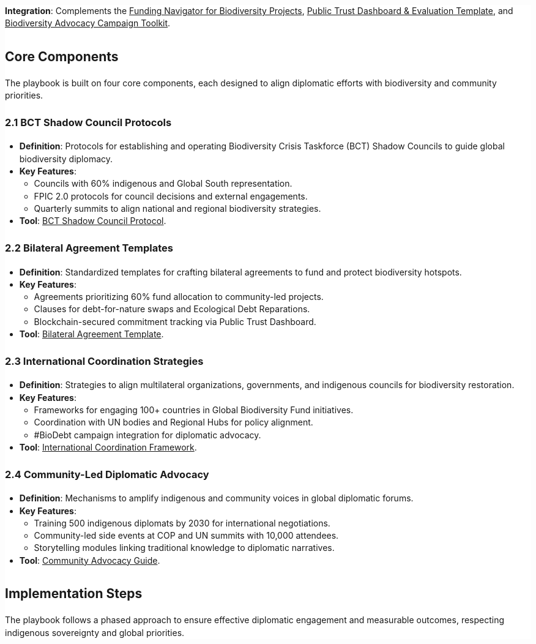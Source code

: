 **Integration**: Complements the [Funding Navigator for Biodiversity Projects](/framework/tools/biodiversity/funding-navigator-biodiversity-projects-en.pdf), [Public Trust Dashboard & Evaluation Template](/framework/tools/biodiversity/public-trust-dashboard-evaluation-en.pdf), and [Biodiversity Advocacy Campaign Toolkit](/framework/tools/biodiversity/biodiversity-advocacy-campaign-toolkit-en.pdf).

## <a id="core-components"></a>Core Components

The playbook is built on four core components, each designed to align diplomatic efforts with biodiversity and community priorities.

### 2.1 BCT Shadow Council Protocols
- **Definition**: Protocols for establishing and operating Biodiversity Crisis Taskforce (BCT) Shadow Councils to guide global biodiversity diplomacy.
- **Key Features**:
  - Councils with 60% indigenous and Global South representation.
  - FPIC 2.0 protocols for council decisions and external engagements.
  - Quarterly summits to align national and regional biodiversity strategies.
- **Tool**: [BCT Shadow Council Protocol](#tools-templates).

### 2.2 Bilateral Agreement Templates
- **Definition**: Standardized templates for crafting bilateral agreements to fund and protect biodiversity hotspots.
- **Key Features**:
  - Agreements prioritizing 60% fund allocation to community-led projects.
  - Clauses for debt-for-nature swaps and Ecological Debt Reparations.
  - Blockchain-secured commitment tracking via Public Trust Dashboard.
- **Tool**: [Bilateral Agreement Template](#tools-templates).

### 2.3 International Coordination Strategies
- **Definition**: Strategies to align multilateral organizations, governments, and indigenous councils for biodiversity restoration.
- **Key Features**:
  - Frameworks for engaging 100+ countries in Global Biodiversity Fund initiatives.
  - Coordination with UN bodies and Regional Hubs for policy alignment.
  - #BioDebt campaign integration for diplomatic advocacy.
- **Tool**: [International Coordination Framework](#tools-templates).

### 2.4 Community-Led Diplomatic Advocacy
- **Definition**: Mechanisms to amplify indigenous and community voices in global diplomatic forums.
- **Key Features**:
  - Training 500 indigenous diplomats by 2030 for international negotiations.
  - Community-led side events at COP and UN summits with 10,000 attendees.
  - Storytelling modules linking traditional knowledge to diplomatic narratives.
- **Tool**: [Community Advocacy Guide](#tools-templates).

## <a id="implementation-steps"></a>Implementation Steps

The playbook follows a phased approach to ensure effective diplomatic engagement and measurable outcomes, respecting indigenous sovereignty and global priorities.
